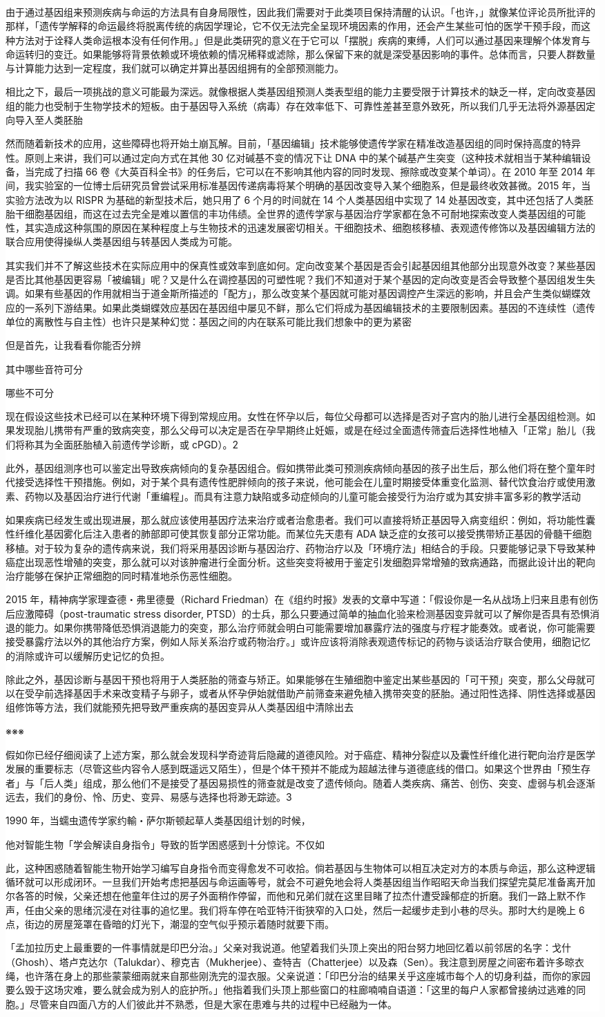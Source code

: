 由于通过基因组来预测疾病与命运的方法具有自身局限性，因此我们需要对于此类项目保持清醒的认识。「也许，」就像某位评论员所批评的那样，「遗传学解释的命运最终将脱离传统的病因学理论，它不仅无法完全呈现环境因素的作用，还会产生某些可怕的医学干预手段，而这种方法对于诠释人类命运根本没有任何作用。」但是此类研究的意义在于它可以「摆脱」疾病的東缚，人们可以通过基因来理解个体发育与命运转归的变迁。如果能够将背景依赖或环境依赖的情况稀释或滤除，那么保留下来的就是深受基因影响的事件。总体而言，只要人群数量与计算能力达到一定程度，我们就可以确定并算出基因组拥有的全部预测能力。

相比之下，最后一项挑战的意义可能最为深远。就像根据人类基因组预测人类表型组的能力主要受限于计算技术的缺乏一样，定向改变基因组的能力也受制于生物学技术的短板。由于基因导入系统（病毒）存在效率低下、可靠性差甚至意外致死，所以我们几乎无法将外源基因定向导入至人类胚胎

然而随着新技术的应用，这些障碍也将开始土崩瓦解。目前，「基因编辑」技术能够使遗传学家在精准改造基因组的同时保持高度的特异性。原则上来讲，我们可以通过定向方式在其他 30 亿对碱基不变的情况下让 DNA 中的某个碱基产生突变（这种技术就相当于某种编辑设备，当完成了扫描 66 卷《大英百科全书》的任务后，它可以在不影响其他内容的同时发现、擦除或改变某个单词）。在 2010 年至 2014 年间，我实验室的一位博士后研究员曾尝试采用标准基因传递病毒将某个明确的基因改变导入某个细胞系，但是最终收效甚微。2015 年，当实验方法改为以 RISPR 为基础的新型技术后，她只用了 6 个月的时间就在 14 个人类基因组中实现了 14 处基因改变，其中还包括了人类胚胎干细胞基因组，而这在过去完全是难以置信的丰功伟绩。全世界的遗传学家与基因治疗学家都在急不可耐地探索改变人类基因组的可能性，其实造成这种氛围的原因在某种程度上与生物技术的迅速发展密切相关。干细胞技术、细胞核移植、表观遗传修饰以及基因编辑方法的联合应用使得操纵人类基因组与转基因人类成为可能。

其实我们并不了解这些技术在实际应用中的保真性或效率到底如何。定向改变某个基因是否会引起基因组其他部分出现意外改变？某些基因是否比其他基因更容易「被编辑」呢？又是什么在调控基因的可塑性呢？我们不知道对于某个基因的定向改变是否会导致整个基因组发生失调。如果有些基因的作用就相当于道金斯所描述的「配方」，那么改变某个基因就可能对基因调控产生深远的影响，并且会产生类似蝴蝶效应的一系列下游结果。如果此类蝴蝶效应基因在基因组中屡见不鲜，那么它们将成为基因编辑技术的主要限制因素。基因的不连续性（遗传单位的离散性与自主性）也许只是某种幻觉：基因之间的内在联系可能比我们想象中的更为紧密

但是首先，让我看看你能否分辨

其中哪些音符可分

哪些不可分

现在假设这些技术已经可以在某种环境下得到常规应用。女性在怀孕以后，每位父母都可以选择是否对子宫内的胎儿进行全基因组检测。如果发现胎儿携带有严重的致病突变，那么父母可以决定是否在孕早期终止妊娠，或是在经过全面遗传筛査后选择性地植入「正常」胎儿（我们将称其为全面胚胎植入前遗传学诊断，或 cPGD）。2

此外，基因组测序也可以鉴定出导致疾病倾向的复杂基因组合。假如携带此类可预测疾病倾向基因的孩子出生后，那么他们将在整个童年时代接受选择性干预措施。例如，对于某个具有遗传性肥胖倾向的孩子来说，他可能会在儿童时期接受体重变化监测、替代饮食治疗或使用激素、药物以及基因治疗进行代谢「重编程」。而具有注意力缺陷或多动症倾向的儿童可能会接受行为治疗或为其安排丰富多彩的教学活动

如果疾病已经发生或出现进展，那么就应该使用基因疗法来治疗或者治愈患者。我们可以直接将矫正基因导入病变组织：例如，将功能性囊性纤维化基因雾化后注入患者的肺部即可使其恢复部分正常功能。而某位先天患有 ADA 缺乏症的女孩可以接受携带矫正基因的骨髓干细胞移植。对于较为复杂的遗传病来说，我们将采用基因诊断与基因治疗、药物治疗以及「环境疗法」相结合的手段。只要能够记录下导致某种癌症出现恶性增殖的突变，那么就可以对该肿瘤进行全面分析。这些突变将被用于鉴定引发细胞异常增殖的致病通路，而据此设计出的靶向治疗能够在保护正常细胞的同时精准地杀伤恶性细胞。

2015 年，精神病学家理查德・弗里德曼（Richard Friedman）在《组约时报》发表的文章中写道：「假设你是一名从战场上归来且患有创伤后应激障碍（post-traumatic stress disorder, PTSD）的士兵，那么只要通过简单的抽血化验来检测基因变异就可以了解你是否具有恐惧消退的能力。如果你携带降低恐惧消退能力的突变，那么治疗师就会明白可能需要增加暴露疗法的强度与疗程才能奏效。或者说，你可能需要接受暴露疗法以外的其他治疗方案，例如人际关系治疗或药物治疗。」或许应该将消除表观遗传标记的药物与谈话治疗联合使用，细胞记忆的消除或许可以缓解历史记忆的负担。

除此之外，基因诊断与基因干预也将用于人类胚胎的筛查与矫正。如果能够在生殖细胞中鉴定出某些基因的「可干预」突变，那么父母就可以在受孕前选择基因手术来改变精子与卵子，或者从怀孕伊始就借助产前筛查来避免植入携带突变的胚胎。通过阳性选择、阴性选择或基因组修饰等方法，我们就能预先把导致严重疾病的基因变异从人类基因组中清除出去

※※※

假如你已经仔细阅读了上述方案，那么就会发现科学奇迹背后隐藏的道德风险。对于癌症、精神分裂症以及囊性纤维化进行靶向治疗是医学发展的重要标志（尽管这些内容令人感到既遥远又陌生），但是个体干预并不能成为超越法律与道德底线的借口。如果这个世界由「预生存者」与「后人类」组成，那么他们不是接受了基因易损性的筛查就是改变了遗传倾向。随着人类疾病、痛苦、创伤、突变、虚弱与机会逐渐远去，我们的身份、怜、历史、变异、易感与选择也将渺无踪迹。3

1990 年，当蠕虫遗传学家约輸・萨尔斯顿起草人类基因组计划的时候，

他对智能生物「学会解读自身指令」导致的哲学困惑感到十分惊诧。不仅如

此，这种困惑随着智能生物开始学习编写自身指令而变得愈发不可收拾。倘若基因与生物体可以相互决定对方的本质与命运，那么这种逻辑循环就可以形成闭环。一旦我们开始考虑把基因与命运画等号，就会不可避免地会将人类基因组当作昭昭天命当我们探望完莫尼准备离开加尔各答的时候，父亲还想在他童年住过的房子外面稍作停留，而他和兄弟们就在这里目睹了拉杰什遭受躁郁症的折磨。我们一路上默不作声，任由父亲的思绪沉浸在对往事的追忆里。我们将车停在哈亚特汗街狭窄的入口处，然后一起缓步走到小巷的尽头。那时大约是晚上 6 点，街边的房屋笼罩在昏暗的灯光下，潮湿的空气似乎预示着随时就要下雨。

「孟加拉历史上最重要的一件事情就是印巴分治。」父亲对我说道。他望着我们头顶上突出的阳台努力地回忆着以前邻居的名字：戈什（Ghosh）、塔卢克达尔（Talukdar）、穆克吉（Mukherjee）、查特吉（Chatterjee）以及森（Sen）。我注意到房屋之间密布着许多晾衣绳，也许落在身上的那些蒙蒙细兩就来自那些刚洗完的湿衣服。父亲说道：「印巴分治的结果关乎这座城市每个人的切身利益，而你的家园要么毁于这场灾难，要么就会成为别人的庇护所。」他指着我们头顶上那些窗口的柱廊喃喃自语道：「这里的每户人家都曾接纳过逃难的同胞。」尽管来自四面八方的人们彼此并不熟悉，但是大家在患难与共的过程中已经融为一体。
